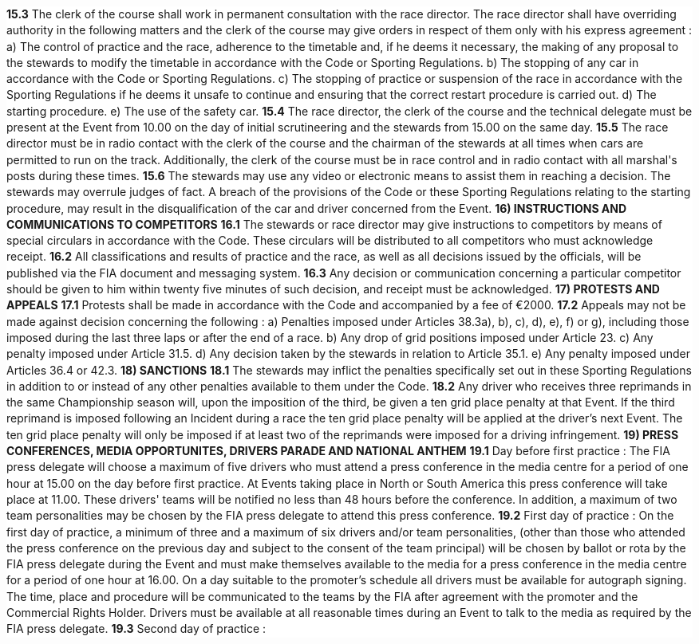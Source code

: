 **15.3** The clerk of the course shall work in permanent consultation with the race director. The race director shall have overriding authority in the following matters and the clerk of the course may give orders in respect of them only with his express agreement : 
a) The control of practice and the race, adherence to the timetable and, if he deems it necessary, the making of any proposal to the stewards to modify the timetable in accordance with the Code or Sporting Regulations. 
b) The stopping of any car in accordance with the Code or Sporting Regulations. 
c) The stopping of practice or suspension of the race in accordance with the Sporting Regulations if he deems it unsafe to continue and ensuring that the correct restart procedure is carried out. 
d) The starting procedure. 
e) The use of the safety car. 
**15.4** The race director, the clerk of the course and the technical delegate must be present at the Event from 10.00 on the day of initial scrutineering and the stewards from 15.00 on the same day. 
**15.5** The race director must be in radio contact with the clerk of the course and the chairman of the stewards at all times when cars are permitted to run on the track. Additionally, the clerk of the course must be in race control and in radio contact with all marshal's posts during these times. 
**15.6** The stewards may use any video or electronic means to assist them in reaching a decision. The stewards may overrule judges of fact. A breach of the provisions of the Code or these Sporting Regulations relating to the starting procedure, may result in the disqualification of the car and driver concerned from the Event. 
**16) INSTRUCTIONS AND COMMUNICATIONS TO COMPETITORS** 
**16.1** The stewards or race director may give instructions to competitors by means of special circulars in accordance with the Code. These circulars will be distributed to all competitors who must acknowledge receipt. 
**16.2** All classifications and results of practice and the race, as well as all decisions issued by the officials, will be published via the FIA document and messaging system. 
**16.3** Any decision or communication concerning a particular competitor should be given to him within twenty five minutes of such decision, and receipt must be acknowledged. 
**17) PROTESTS AND APPEALS** 
**17.1** Protests shall be made in accordance with the Code and accompanied by a fee of €2000. 
**17.2** Appeals may not be made against decision concerning the following : 
a) Penalties imposed under Articles 38.3a), b), c), d), e), f) or g), including those imposed during the last three laps or after the end of a race. 
b) Any drop of grid positions imposed under Article 23. 
c) Any penalty imposed under Article 31.5. 
d) Any decision taken by the stewards in relation to Article 35.1. 
e) Any penalty imposed under Articles 36.4 or 42.3. 
**18) SANCTIONS** 
**18.1** The stewards may inflict the penalties specifically set out in these Sporting Regulations in addition to or instead of any other penalties available to them under the Code. 
**18.2** Any driver who receives three reprimands in the same Championship season will, upon the imposition of the third, be given a ten grid place penalty at that Event. If the third reprimand is imposed following an Incident during a race the ten grid place penalty will be applied at the driver’s next Event. 
The ten grid place penalty will only be imposed if at least two of the reprimands were imposed for a driving infringement. 
**19) PRESS CONFERENCES, MEDIA OPPORTUNITES, DRIVERS PARADE AND NATIONAL ANTHEM** 
**19.1** Day before first practice : 
 The FIA press delegate will choose a maximum of five drivers who must attend a press conference in the media centre for a period of one hour at 15.00 on the day before first practice. At Events taking place in North or South America this press conference will take place at 11.00. These drivers' teams will be notified no less than 48 hours before the conference. In addition, a maximum of two team personalities may be chosen by the FIA press delegate to attend this press conference. 
**19.2** First day of practice : 
 On the first day of practice, a minimum of three and a maximum of six drivers and/or team personalities, (other than those who attended the press conference on the previous day and subject to the consent of the team principal) will be chosen by ballot or rota by the FIA press delegate during the Event and must make themselves available to the media for a press conference in the media centre for a period of one hour at 16.00. 
On a day suitable to the promoter’s schedule all drivers must be available for autograph signing. The time, place and procedure will be communicated to the teams by the FIA after agreement with the promoter and the Commercial Rights Holder. Drivers must be available at all reasonable times during an Event to talk to the media as required by the FIA press delegate. 
**19.3** Second day of practice : 